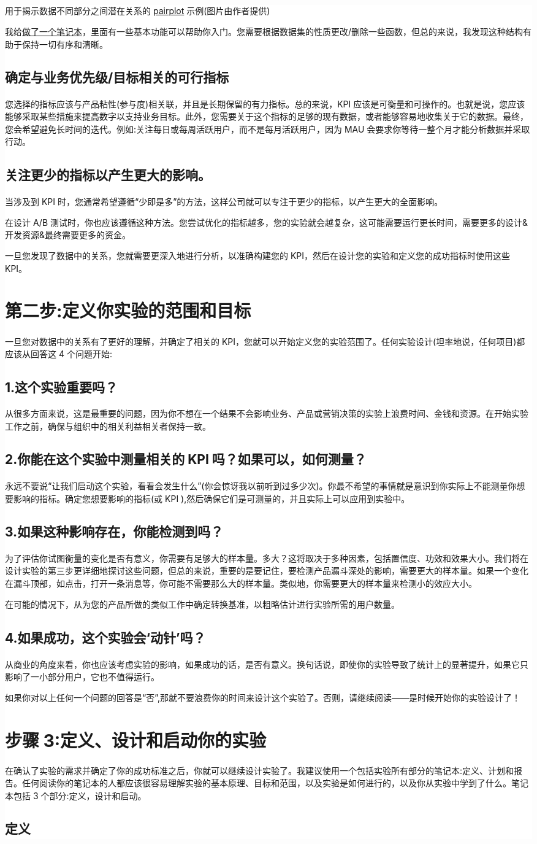 用于揭示数据不同部分之间潜在关系的 [pairplot](https://seaborn.pydata.org/generated/seaborn.pairplot.html) 示例(图片由作者提供)

我给[做了一个笔记本](https://colab.research.google.com/drive/1SgwAH7OVlaqLfyj6-IXPBlFrr00beYTZ?usp=sharing)，里面有一些基本功能可以帮助你入门。您需要根据数据集的性质更改/删除一些函数，但总的来说，我发现这种结构有助于保持一切有序和清晰。

## 确定与业务优先级/目标相关的可行指标

您选择的指标应该与产品粘性(参与度)相关联，并且是长期保留的有力指标。总的来说，KPI 应该是可衡量和可操作的。也就是说，您应该能够采取某些措施来提高数字以支持业务目标。此外，您需要关于这个指标的足够的现有数据，或者能够容易地收集关于它的数据。最终，您会希望避免长时间的迭代。例如:关注每日或每周活跃用户，而不是每月活跃用户，因为 MAU 会要求你等待一整个月才能分析数据并采取行动。

## 关注更少的指标以产生更大的影响。

当涉及到 KPI 时，您通常希望遵循“少即是多”的方法，这样公司就可以专注于更少的指标，以产生更大的全面影响。

在设计 A/B 测试时，你也应该遵循这种方法。您尝试优化的指标越多，您的实验就会越复杂，这可能需要运行更长时间，需要更多的设计&开发资源&最终需要更多的资金。

一旦您发现了数据中的关系，您就需要更深入地进行分析，以准确构建您的 KPI，然后在设计您的实验和定义您的成功指标时使用这些 KPI。

# 第二步:定义你实验的范围和目标

一旦您对数据中的关系有了更好的理解，并确定了相关的 KPI，您就可以开始定义您的实验范围了。任何实验设计(坦率地说，任何项目)都应该从回答这 4 个问题开始:

## 1.这个实验重要吗？

从很多方面来说，这是最重要的问题，因为你不想在一个结果不会影响业务、产品或营销决策的实验上浪费时间、金钱和资源。在开始实验工作之前，确保与组织中的相关利益相关者保持一致。

## 2.你能在这个实验中测量相关的 KPI 吗？如果可以，如何测量？

永远不要说“让我们启动这个实验，看看会发生什么”(你会惊讶我以前听到过多少次)。你最不希望的事情就是意识到你实际上不能测量你想要影响的指标。确定您想要影响的指标(或 KPI ),然后确保它们是可测量的，并且实际上可以应用到实验中。

## 3.如果这种影响存在，你能检测到吗？

为了评估你试图衡量的变化是否有意义，你需要有足够大的样本量。多大？这将取决于多种因素，包括置信度、功效和效果大小。我们将在设计实验的第三步更详细地探讨这些问题，但总的来说，重要的是要记住，要检测产品漏斗深处的影响，需要更大的样本量。如果一个变化在漏斗顶部，如点击，打开一条消息等，你可能不需要那么大的样本量。类似地，你需要更大的样本量来检测小的效应大小。

在可能的情况下，从为您的产品所做的类似工作中确定转换基准，以粗略估计进行实验所需的用户数量。

## 4.如果成功，这个实验会‘动针’吗？

从商业的角度来看，你也应该考虑实验的影响，如果成功的话，是否有意义。换句话说，即使你的实验导致了统计上的显著提升，如果它只影响了一小部分用户，它也不值得运行。

如果你对以上任何一个问题的回答是“否”,那就不要浪费你的时间来设计这个实验了。否则，请继续阅读——是时候开始你的实验设计了！

# 步骤 3:定义、设计和启动你的实验

在确认了实验的需求并确定了你的成功标准之后，你就可以继续设计实验了。我建议使用一个包括实验所有部分的笔记本:定义、计划和报告。任何阅读你的笔记本的人都应该很容易理解实验的基本原理、目标和范围，以及实验是如何进行的，以及你从实验中学到了什么。笔记本包括 3 个部分:定义，设计和启动。

## 定义
